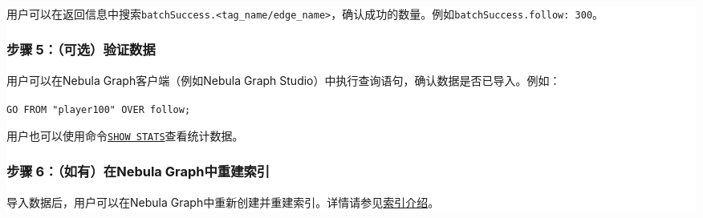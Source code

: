 用户可以在返回信息中搜索`batchSuccess.<tag_name/edge_name>`，确认成功的数量。例如`batchSuccess.follow: 300`。

### 步骤 5：（可选）验证数据

用户可以在Nebula Graph客户端（例如Nebula Graph Studio）中执行查询语句，确认数据是否已导入。例如：

```ngql
GO FROM "player100" OVER follow;
```

用户也可以使用命令[`SHOW STATS`](../../3.ngql-guide/7.general-query-statements/6.show/14.show-stats/)查看统计数据。

### 步骤 6：（如有）在Nebula Graph中重建索引

导入数据后，用户可以在Nebula Graph中重新创建并重建索引。详情请参见[索引介绍](../../3.ngql-guide/14.native-index-statements/README.md)。